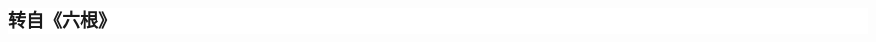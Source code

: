  <p class="p2">
  <span class="s1">
   <b>
    <font size="4">
     转自《六根》
    </font>
   </b>
  </span>
 </p>
</div>

